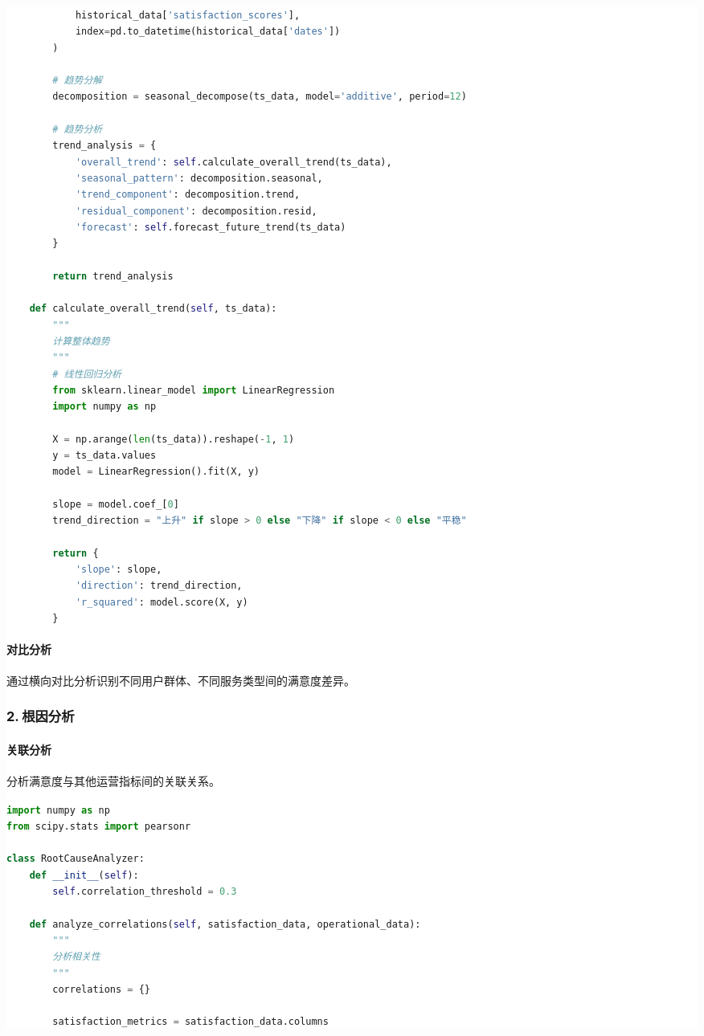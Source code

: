 ```python
            historical_data['satisfaction_scores'],
            index=pd.to_datetime(historical_data['dates'])
        )
        
        # 趋势分解
        decomposition = seasonal_decompose(ts_data, model='additive', period=12)
        
        # 趋势分析
        trend_analysis = {
            'overall_trend': self.calculate_overall_trend(ts_data),
            'seasonal_pattern': decomposition.seasonal,
            'trend_component': decomposition.trend,
            'residual_component': decomposition.resid,
            'forecast': self.forecast_future_trend(ts_data)
        }
        
        return trend_analysis
    
    def calculate_overall_trend(self, ts_data):
        """
        计算整体趋势
        """
        # 线性回归分析
        from sklearn.linear_model import LinearRegression
        import numpy as np
        
        X = np.arange(len(ts_data)).reshape(-1, 1)
        y = ts_data.values
        model = LinearRegression().fit(X, y)
        
        slope = model.coef_[0]
        trend_direction = "上升" if slope > 0 else "下降" if slope < 0 else "平稳"
        
        return {
            'slope': slope,
            'direction': trend_direction,
            'r_squared': model.score(X, y)
        }
```

#### 对比分析
通过横向对比分析识别不同用户群体、不同服务类型间的满意度差异。

### 2. 根因分析

#### 关联分析
分析满意度与其他运营指标间的关联关系。

```python
import numpy as np
from scipy.stats import pearsonr

class RootCauseAnalyzer:
    def __init__(self):
        self.correlation_threshold = 0.3
    
    def analyze_correlations(self, satisfaction_data, operational_data):
        """
        分析相关性
        """
        correlations = {}
        
        satisfaction_metrics = satisfaction_data.columns
```